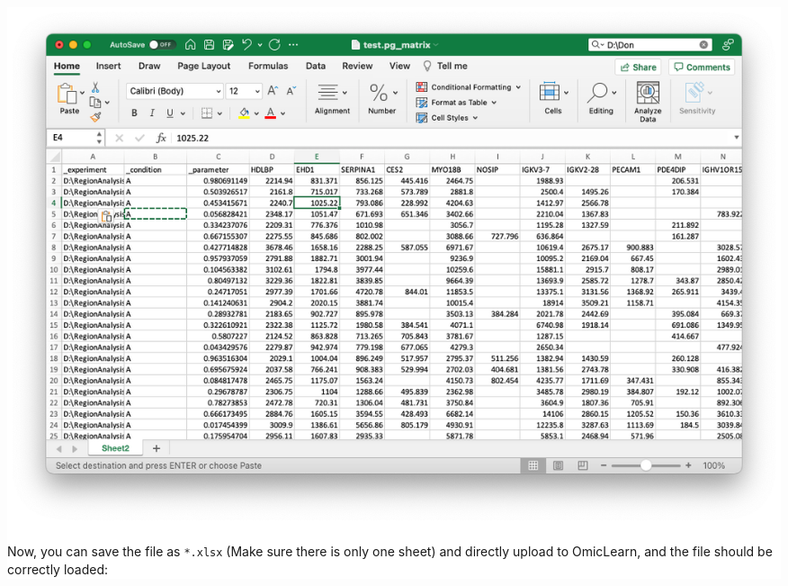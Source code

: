 ![Image](images/diann02.png)

Now, you can save the file as `*.xlsx` (Make sure there is only one sheet) and directly upload to OmicLearn, and the file should be correctly loaded:

